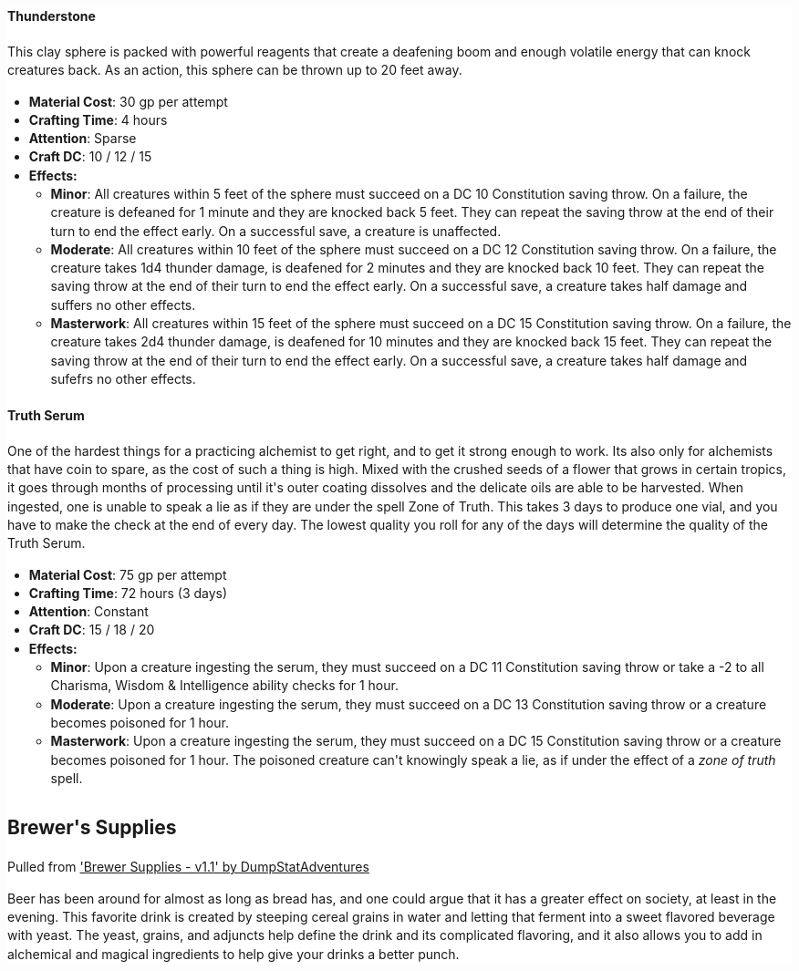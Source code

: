 #### Thunderstone

This clay sphere is packed with powerful reagents that create a deafening boom and enough volatile energy that can knock creatures back. As an action, this sphere can be thrown up to 20 feet away.

* **Material Cost**: 30 gp per attempt
* **Crafting Time**: 4 hours
* **Attention**: Sparse
* **Craft DC**: 10 / 12 / 15
* **Effects:**
  * **Minor**: All creatures within 5 feet of the sphere must succeed on a DC 10 Constitution saving throw. On a failure, the creature is defeaned for 1 minute and they are knocked back 5 feet. They can repeat the saving throw at the end of their turn to end the effect early. On a successful save, a creature is unaffected.
  * **Moderate**: All creatures within 10 feet of the sphere must succeed on a DC 12 Constitution saving throw. On a failure, the creature takes 1d4 thunder damage, is deafened for 2 minutes and they are knocked back 10 feet. They can repeat the saving throw at the end of their turn to end the effect early. On a successful save, a creature takes half damage and suffers no other effects.
  * **Masterwork**: All creatures within 15 feet of the sphere must succeed on a DC 15 Constitution saving throw. On a failure, the creature takes 2d4 thunder damage, is deafened for 10 minutes and they are knocked back 15 feet. They can repeat the saving throw at the end of their turn to end the effect early. On a successful save, a creature takes half damage and sufefrs no other effects.

#### Truth Serum

One of the hardest things for a practicing alchemist to get right, and to get it strong enough to work. Its also only for alchemists that have coin to spare, as the cost of such a thing is high. Mixed with the crushed seeds of a flower that grows in certain tropics, it goes through months of processing until it's outer coating dissolves and the delicate oils are able to be harvested. When ingested, one is unable to speak a lie as if they are under the spell Zone of Truth. This takes 3 days to produce one vial, and you have to make the check at the end of every day. The lowest quality you roll for any of the days will determine the quality of the Truth Serum.

* **Material Cost**: 75 gp per attempt
* **Crafting Time**: 72 hours (3 days)
* **Attention**: Constant
* **Craft DC**: 15 / 18 / 20
* **Effects:**
  * **Minor**: Upon a creature ingesting the serum, they must succeed on a DC 11 Constitution saving throw or take a -2 to all Charisma, Wisdom & Intelligence ability checks for 1 hour.
  * **Moderate**: Upon a creature ingesting the serum, they must succeed on a DC 13 Constitution saving throw or a creature becomes poisoned for 1 hour. 
  * **Masterwork**: Upon a creature ingesting the serum, they must succeed on a DC 15 Constitution saving throw or a creature becomes poisoned for 1 hour. The poisoned creature can't knowingly speak a lie, as if under the effect of a *zone of truth* spell.

## Brewer's Supplies

Pulled from ['Brewer Supplies - v1.1' by DumpStatAdventures](https://www.gmbinder.com/share/-LbudMyCoMbx7gMM_Te6)

Beer has been around for almost as long as bread has, and one could argue that it has a greater effect on society, at least in the evening. This favorite drink is created by steeping cereal grains in water and letting that ferment into a sweet flavored beverage with yeast. The yeast, grains, and adjuncts help define the drink and its complicated flavoring, and it also allows you to add in alchemical and magical ingredients to help give your drinks a better punch.
